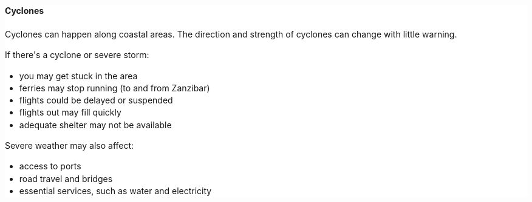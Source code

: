 #### Cyclones

Cyclones can happen along coastal areas. The direction and strength of cyclones can change with little warning.

If there's a cyclone or severe storm:

* you may get stuck in the area
* ferries may stop running (to and from Zanzibar)
* flights could be delayed or suspended
* flights out may fill quickly
* adequate shelter may not be available

Severe weather may also affect:

* access to ports
* road travel and bridges
* essential services, such as water and electricity